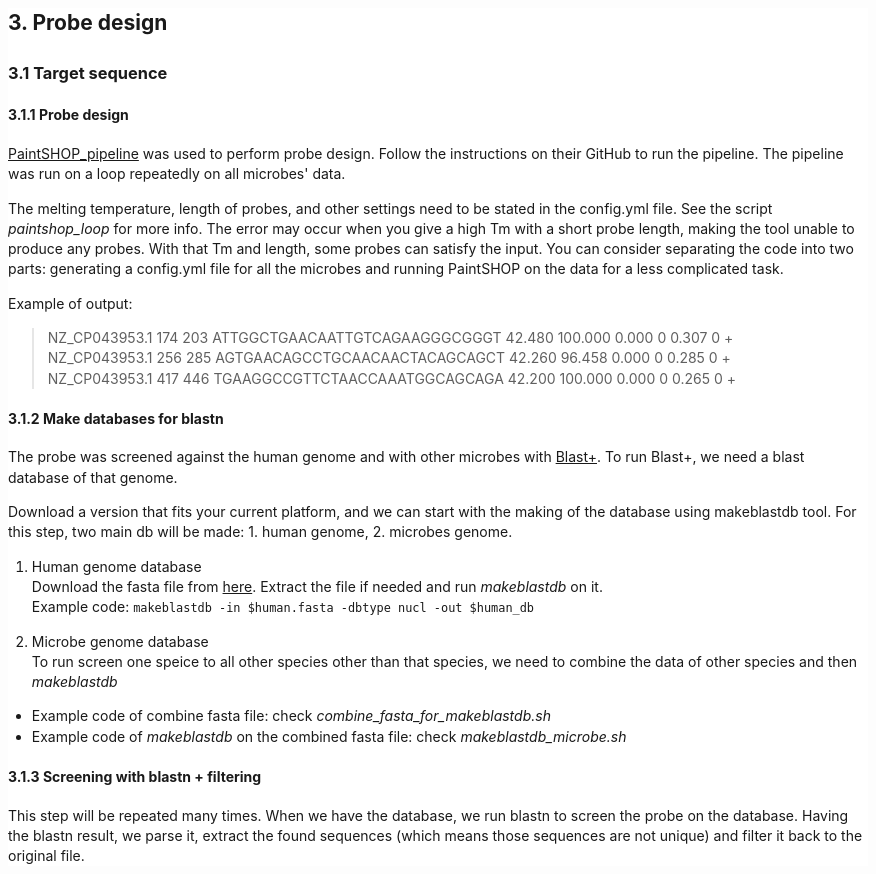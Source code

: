 
## 3. Probe design
### 3.1 Target sequence
#### 3.1.1 Probe design
[PaintSHOP_pipeline](https://github.com/beliveau-lab/PaintSHOP_pipeline) was used to perform probe design. Follow the instructions on their GitHub to run the pipeline. The pipeline was run on a loop repeatedly on all microbes' data.


The melting temperature, length of probes, and other settings need to be stated in the config.yml file. See the script *paintshop_loop* for more info. The error may occur when you give a high Tm with a short probe length, making the tool unable to produce any probes. With that Tm and length, some probes can satisfy the input. You can consider separating the code into two parts: generating a config.yml file for all the microbes and running PaintSHOP on the data for a less complicated task.


Example of output:
> NZ_CP043953.1   174     203     ATTGGCTGAACAATTGTCAGAAGGGCGGGT  42.480  100.000 0.000   0       0.307   0       +\
> NZ_CP043953.1   256     285     AGTGAACAGCCTGCAACAACTACAGCAGCT  42.260  96.458  0.000   0       0.285   0       +\
> NZ_CP043953.1   417     446     TGAAGGCCGTTCTAACCAAATGGCAGCAGA  42.200  100.000 0.000   0       0.265   0       +




#### 3.1.2 Make databases for blastn


The probe was screened against the human genome and with other microbes with [Blast+](https://blast.ncbi.nlm.nih.gov/doc/blast-help/downloadblastdata.html). To run Blast+, we need a blast database of that genome.


Download a version that fits your current platform, and we can start with the making of the database using makeblastdb tool. For this step, two main db will be made: 1. human genome, 2. microbes genome.


1. Human genome database\
Download the fasta file from [here](https://www.ncbi.nlm.nih.gov/genome/guide/human/). Extract the file if needed and run *makeblastdb* on it.\
Example code: `makeblastdb -in $human.fasta -dbtype nucl -out $human_db`


2. Microbe genome database\
To run screen one speice to all other species other than that species, we need to combine the data of other species and then *makeblastdb*
- Example code of combine fasta file: check *combine_fasta_for_makeblastdb.sh*
- Example code of *makeblastdb* on the combined fasta file: check *makeblastdb_microbe.sh*


#### 3.1.3 Screening with blastn + filtering
This step will be repeated many times. When we have the database, we run blastn to screen the probe on the database. Having the blastn result, we parse it, extract the found sequences (which means those sequences are not unique) and filter it back to the original file.
